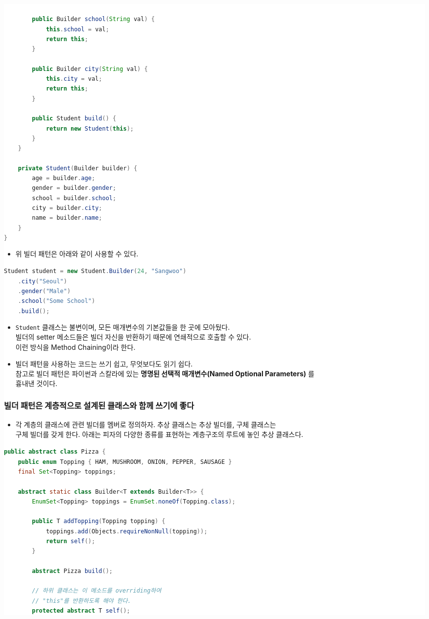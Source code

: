 ```java

        public Builder school(String val) {
            this.school = val;
            return this;
        }

        public Builder city(String val) {
            this.city = val;
            return this;
        }

        public Student build() {
            return new Student(this);
        }
    }

    private Student(Builder builder) {
        age = builder.age;
        gender = builder.gender;
        school = builder.school;
        city = builder.city;
        name = builder.name;
    }
}
```

- 위 빌더 패턴은 아래와 같이 사용할 수 있다.

```java
Student student = new Student.Builder(24, "Sangwoo")
    .city("Seoul")
    .gender("Male")
    .school("Some School")
    .build();
```

- `Student` 클래스는 불변이며, 모든 매개변수의 기본값들을 한 곳에 모아뒀다.  
  빌더의 setter 메소드들은 빌더 자신을 반환하기 때문에 연쇄적으로 호출할 수 있다.  
  이런 방식을 Method Chaining이라 한다.

- 빌더 패턴을 사용하는 코드는 쓰기 쉽고, 무엇보다도 읽기 쉽다.  
  참고로 빌더 패턴은 파이썬과 스칼라에 있는 **명명된 선택적 매개변수(Named Optional Parameters)** 를  
  흉내낸 것이다.

<h3>빌더 패턴은 계층적으로 설계된 클래스와 함께 쓰기에 좋다</h3>

- 각 계층의 클래스에 관련 빌더를 멤버로 정의하자. 추상 클래스는 추상 빌더를, 구체 클래스는  
  구체 빌더를 갖게 한다. 아래는 피자의 다양한 종류를 표현하는 계층구조의 루트에 놓인 추상 클래스다.

```java
public abstract class Pizza {
    public enum Topping { HAM, MUSHROOM, ONION, PEPPER, SAUSAGE }
    final Set<Topping> toppings;

    abstract static class Builder<T extends Builder<T>> {
        EnumSet<Topping> toppings = EnumSet.noneOf(Topping.class);

        public T addTopping(Topping topping) {
            toppings.add(Objects.requireNonNull(topping));
            return self();
        }

        abstract Pizza build();

        // 하위 클래스는 이 메소드를 overriding하여
        // "this"를 반환하도록 해야 한다.
        protected abstract T self();
```